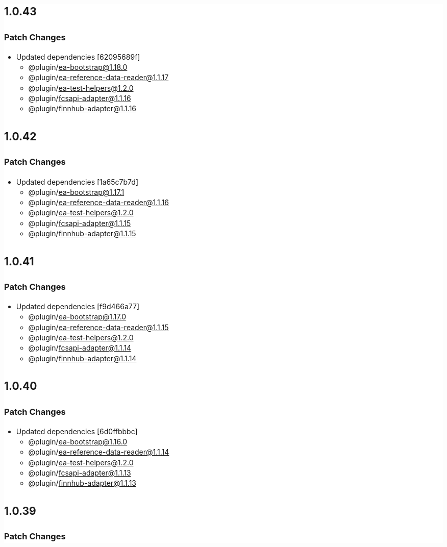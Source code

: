 ## 1.0.43

### Patch Changes

- Updated dependencies [62095689f]
  - @plugin/ea-bootstrap@1.18.0
  - @plugin/ea-reference-data-reader@1.1.17
  - @plugin/ea-test-helpers@1.2.0
  - @plugin/fcsapi-adapter@1.1.16
  - @plugin/finnhub-adapter@1.1.16

## 1.0.42

### Patch Changes

- Updated dependencies [1a65c7b7d]
  - @plugin/ea-bootstrap@1.17.1
  - @plugin/ea-reference-data-reader@1.1.16
  - @plugin/ea-test-helpers@1.2.0
  - @plugin/fcsapi-adapter@1.1.15
  - @plugin/finnhub-adapter@1.1.15

## 1.0.41

### Patch Changes

- Updated dependencies [f9d466a77]
  - @plugin/ea-bootstrap@1.17.0
  - @plugin/ea-reference-data-reader@1.1.15
  - @plugin/ea-test-helpers@1.2.0
  - @plugin/fcsapi-adapter@1.1.14
  - @plugin/finnhub-adapter@1.1.14

## 1.0.40

### Patch Changes

- Updated dependencies [6d0ffbbbc]
  - @plugin/ea-bootstrap@1.16.0
  - @plugin/ea-reference-data-reader@1.1.14
  - @plugin/ea-test-helpers@1.2.0
  - @plugin/fcsapi-adapter@1.1.13
  - @plugin/finnhub-adapter@1.1.13

## 1.0.39

### Patch Changes

